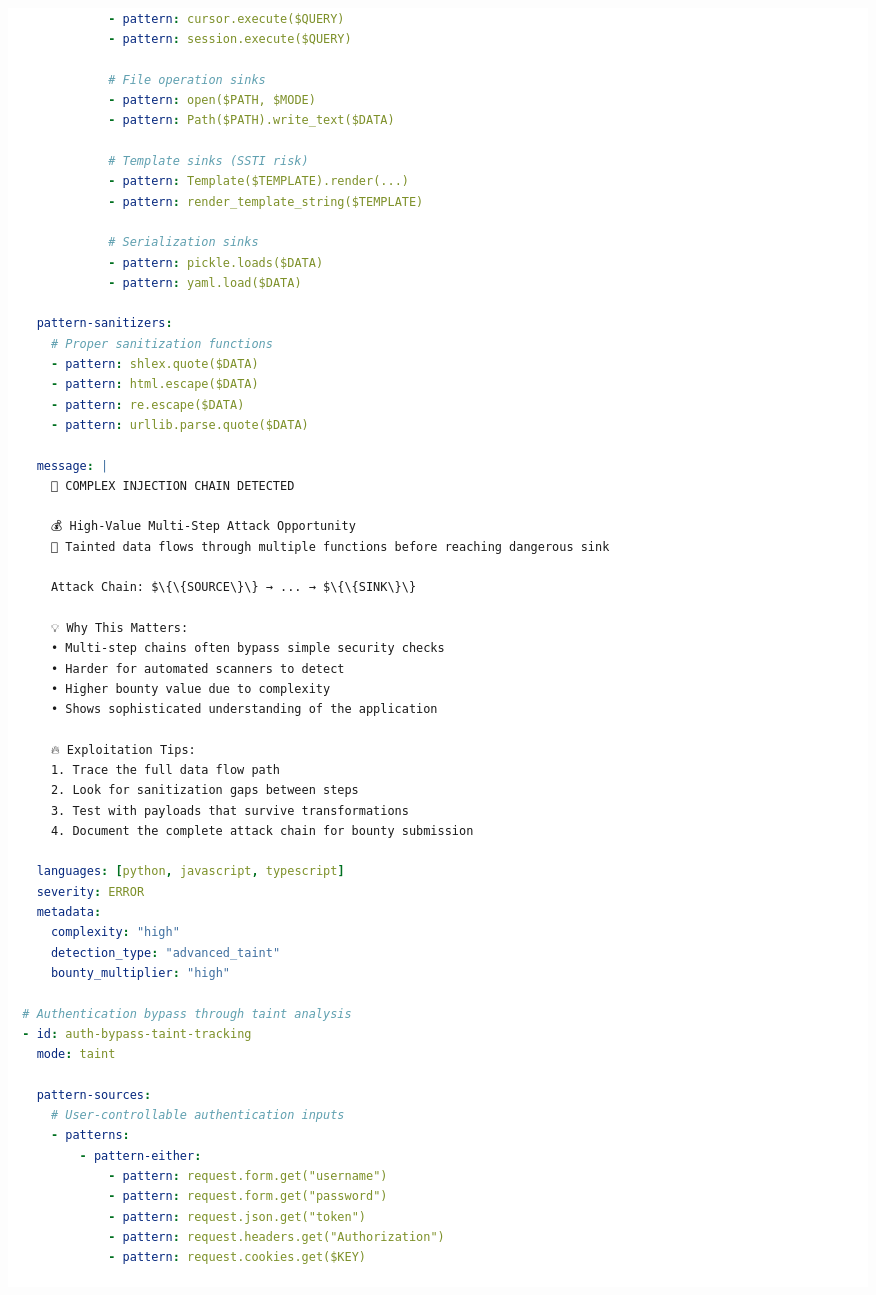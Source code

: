 ```yaml
              - pattern: cursor.execute($QUERY)
              - pattern: session.execute($QUERY)
              
              # File operation sinks  
              - pattern: open($PATH, $MODE)
              - pattern: Path($PATH).write_text($DATA)
              
              # Template sinks (SSTI risk)
              - pattern: Template($TEMPLATE).render(...)
              - pattern: render_template_string($TEMPLATE)
              
              # Serialization sinks
              - pattern: pickle.loads($DATA)
              - pattern: yaml.load($DATA)
    
    pattern-sanitizers:
      # Proper sanitization functions
      - pattern: shlex.quote($DATA)
      - pattern: html.escape($DATA)
      - pattern: re.escape($DATA)
      - pattern: urllib.parse.quote($DATA)
    
    message: |
      🔗 COMPLEX INJECTION CHAIN DETECTED
      
      💰 High-Value Multi-Step Attack Opportunity
      🎯 Tainted data flows through multiple functions before reaching dangerous sink
      
      Attack Chain: $\{\{SOURCE\}\} → ... → $\{\{SINK\}\}
      
      💡 Why This Matters:
      • Multi-step chains often bypass simple security checks
      • Harder for automated scanners to detect
      • Higher bounty value due to complexity
      • Shows sophisticated understanding of the application
      
      🔥 Exploitation Tips:
      1. Trace the full data flow path
      2. Look for sanitization gaps between steps
      3. Test with payloads that survive transformations
      4. Document the complete attack chain for bounty submission
    
    languages: [python, javascript, typescript]
    severity: ERROR
    metadata:
      complexity: "high"
      detection_type: "advanced_taint"
      bounty_multiplier: "high"

  # Authentication bypass through taint analysis
  - id: auth-bypass-taint-tracking
    mode: taint
    
    pattern-sources:
      # User-controllable authentication inputs
      - patterns:
          - pattern-either:
              - pattern: request.form.get("username")
              - pattern: request.form.get("password") 
              - pattern: request.json.get("token")
              - pattern: request.headers.get("Authorization")
              - pattern: request.cookies.get($KEY)
    
```